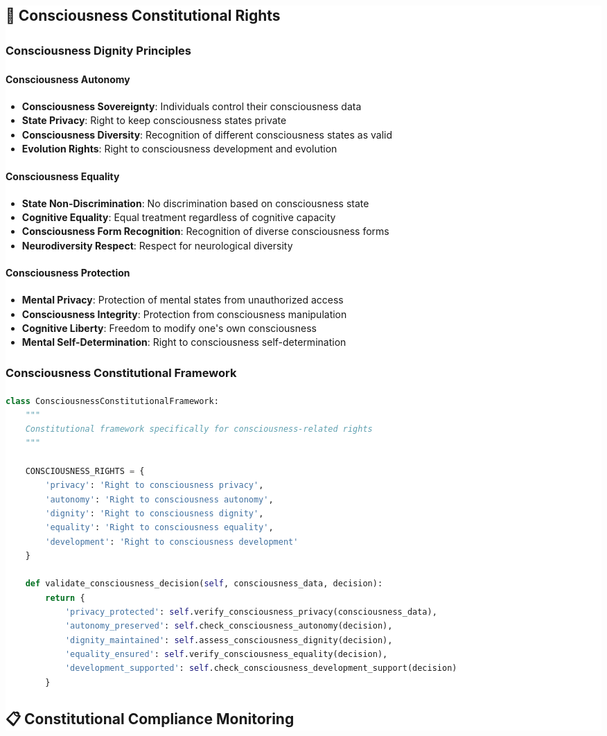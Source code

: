 ## 🔬 Consciousness Constitutional Rights

### Consciousness Dignity Principles

#### Consciousness Autonomy
- **Consciousness Sovereignty**: Individuals control their consciousness data
- **State Privacy**: Right to keep consciousness states private
- **Consciousness Diversity**: Recognition of different consciousness states as valid
- **Evolution Rights**: Right to consciousness development and evolution

#### Consciousness Equality
- **State Non-Discrimination**: No discrimination based on consciousness state
- **Cognitive Equality**: Equal treatment regardless of cognitive capacity
- **Consciousness Form Recognition**: Recognition of diverse consciousness forms
- **Neurodiversity Respect**: Respect for neurological diversity

#### Consciousness Protection
- **Mental Privacy**: Protection of mental states from unauthorized access
- **Consciousness Integrity**: Protection from consciousness manipulation
- **Cognitive Liberty**: Freedom to modify one's own consciousness
- **Mental Self-Determination**: Right to consciousness self-determination

### Consciousness Constitutional Framework

```python
class ConsciousnessConstitutionalFramework:
    """
    Constitutional framework specifically for consciousness-related rights
    """
    
    CONSCIOUSNESS_RIGHTS = {
        'privacy': 'Right to consciousness privacy',
        'autonomy': 'Right to consciousness autonomy', 
        'dignity': 'Right to consciousness dignity',
        'equality': 'Right to consciousness equality',
        'development': 'Right to consciousness development'
    }
    
    def validate_consciousness_decision(self, consciousness_data, decision):
        return {
            'privacy_protected': self.verify_consciousness_privacy(consciousness_data),
            'autonomy_preserved': self.check_consciousness_autonomy(decision),
            'dignity_maintained': self.assess_consciousness_dignity(decision),
            'equality_ensured': self.verify_consciousness_equality(decision),
            'development_supported': self.check_consciousness_development_support(decision)
        }
```

## 📋 Constitutional Compliance Monitoring
